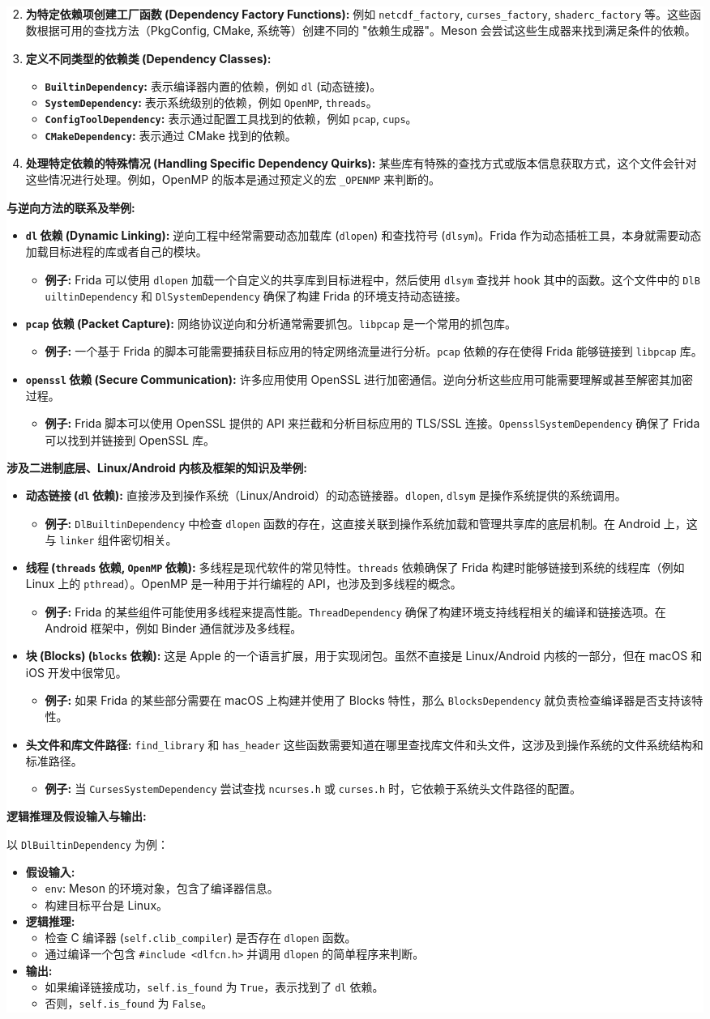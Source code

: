 2. **为特定依赖项创建工厂函数 (Dependency Factory Functions):**  例如 `netcdf_factory`, `curses_factory`, `shaderc_factory` 等。这些函数根据可用的查找方法（PkgConfig, CMake, 系统等）创建不同的 "依赖生成器"。Meson 会尝试这些生成器来找到满足条件的依赖。

3. **定义不同类型的依赖类 (Dependency Classes):**
   * **`BuiltinDependency`:**  表示编译器内置的依赖，例如 `dl` (动态链接)。
   * **`SystemDependency`:**  表示系统级别的依赖，例如 `OpenMP`, `threads`。
   * **`ConfigToolDependency`:** 表示通过配置工具找到的依赖，例如 `pcap`, `cups`。
   * **`CMakeDependency`:**  表示通过 CMake 找到的依赖。

4. **处理特定依赖的特殊情况 (Handling Specific Dependency Quirks):**  某些库有特殊的查找方式或版本信息获取方式，这个文件会针对这些情况进行处理。例如，OpenMP 的版本是通过预定义的宏 `_OPENMP` 来判断的。

**与逆向方法的联系及举例:**

* **`dl` 依赖 (Dynamic Linking):**  逆向工程中经常需要动态加载库 (`dlopen`) 和查找符号 (`dlsym`)。Frida 作为动态插桩工具，本身就需要动态加载目标进程的库或者自己的模块。
    * **例子:** Frida 可以使用 `dlopen` 加载一个自定义的共享库到目标进程中，然后使用 `dlsym` 查找并 hook 其中的函数。这个文件中的 `DlBuiltinDependency` 和 `DlSystemDependency` 确保了构建 Frida 的环境支持动态链接。

* **`pcap` 依赖 (Packet Capture):**  网络协议逆向和分析通常需要抓包。`libpcap` 是一个常用的抓包库。
    * **例子:**  一个基于 Frida 的脚本可能需要捕获目标应用的特定网络流量进行分析。`pcap` 依赖的存在使得 Frida 能够链接到 `libpcap` 库。

* **`openssl` 依赖 (Secure Communication):**  许多应用使用 OpenSSL 进行加密通信。逆向分析这些应用可能需要理解或甚至解密其加密过程。
    * **例子:** Frida 脚本可以使用 OpenSSL 提供的 API 来拦截和分析目标应用的 TLS/SSL 连接。`OpensslSystemDependency` 确保了 Frida 可以找到并链接到 OpenSSL 库。

**涉及二进制底层、Linux/Android 内核及框架的知识及举例:**

* **动态链接 (`dl` 依赖):**  直接涉及到操作系统（Linux/Android）的动态链接器。`dlopen`, `dlsym` 是操作系统提供的系统调用。
    * **例子:**  `DlBuiltinDependency` 中检查 `dlopen` 函数的存在，这直接关联到操作系统加载和管理共享库的底层机制。在 Android 上，这与 `linker` 组件密切相关。

* **线程 (`threads` 依赖, `OpenMP` 依赖):**  多线程是现代软件的常见特性。`threads` 依赖确保了 Frida 构建时能够链接到系统的线程库（例如 Linux 上的 `pthread`）。OpenMP 是一种用于并行编程的 API，也涉及到多线程的概念。
    * **例子:** Frida 的某些组件可能使用多线程来提高性能。`ThreadDependency` 确保了构建环境支持线程相关的编译和链接选项。在 Android 框架中，例如 Binder 通信就涉及多线程。

* **块 (Blocks) (`blocks` 依赖):**  这是 Apple 的一个语言扩展，用于实现闭包。虽然不直接是 Linux/Android 内核的一部分，但在 macOS 和 iOS 开发中很常见。
    * **例子:** 如果 Frida 的某些部分需要在 macOS 上构建并使用了 Blocks 特性，那么 `BlocksDependency` 就负责检查编译器是否支持该特性。

* **头文件和库文件路径:**  `find_library` 和 `has_header` 这些函数需要知道在哪里查找库文件和头文件，这涉及到操作系统的文件系统结构和标准路径。
    * **例子:** 当 `CursesSystemDependency` 尝试查找 `ncurses.h` 或 `curses.h` 时，它依赖于系统头文件路径的配置。

**逻辑推理及假设输入与输出:**

以 `DlBuiltinDependency` 为例：

* **假设输入:**
    * `env`:  Meson 的环境对象，包含了编译器信息。
    * 构建目标平台是 Linux。
* **逻辑推理:**
    * 检查 C 编译器 (`self.clib_compiler`) 是否存在 `dlopen` 函数。
    * 通过编译一个包含 `#include <dlfcn.h>` 并调用 `dlopen` 的简单程序来判断。
* **输出:**
    * 如果编译链接成功，`self.is_found` 为 `True`，表示找到了 `dl` 依赖。
    * 否则，`self.is_found` 为 `False`。
